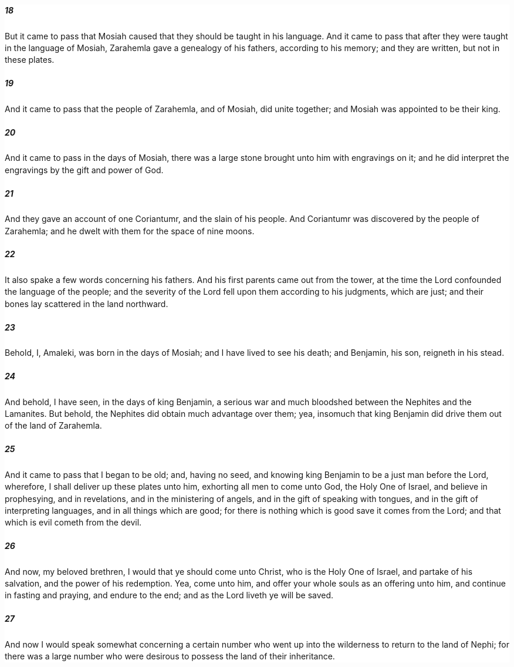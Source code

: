 ##### 18

But it came to pass that Mosiah caused that they should be taught in his language. And it came to pass that after they were taught in the language of Mosiah, Zarahemla gave a genealogy of his fathers, according to his memory; and they are written, but not in these plates.

##### 19

And it came to pass that the people of Zarahemla, and of Mosiah, did unite together; and Mosiah was appointed to be their king.

##### 20

And it came to pass in the days of Mosiah, there was a large stone brought unto him with engravings on it; and he did interpret the engravings by the gift and power of God.

##### 21

And they gave an account of one Coriantumr, and the slain of his people. And Coriantumr was discovered by the people of Zarahemla; and he dwelt with them for the space of nine moons.

##### 22

It also spake a few words concerning his fathers. And his first parents came out from the tower, at the time the Lord confounded the language of the people; and the severity of the Lord fell upon them according to his judgments, which are just; and their bones lay scattered in the land northward.

##### 23

Behold, I, Amaleki, was born in the days of Mosiah; and I have lived to see his death; and Benjamin, his son, reigneth in his stead.

##### 24

And behold, I have seen, in the days of king Benjamin, a serious war and much bloodshed between the Nephites and the Lamanites. But behold, the Nephites did obtain much advantage over them; yea, insomuch that king Benjamin did drive them out of the land of Zarahemla.

##### 25

And it came to pass that I began to be old; and, having no seed, and knowing king Benjamin to be a just man before the Lord, wherefore, I shall deliver up these plates unto him, exhorting all men to come unto God, the Holy One of Israel, and believe in prophesying, and in revelations, and in the ministering of angels, and in the gift of speaking with tongues, and in the gift of interpreting languages, and in all things which are good; for there is nothing which is good save it comes from the Lord; and that which is evil cometh from the devil.

##### 26

And now, my beloved brethren, I would that ye should come unto Christ, who is the Holy One of Israel, and partake of his salvation, and the power of his redemption. Yea, come unto him, and offer your whole souls as an offering unto him, and continue in fasting and praying, and endure to the end; and as the Lord liveth ye will be saved.

##### 27

And now I would speak somewhat concerning a certain number who went up into the wilderness to return to the land of Nephi; for there was a large number who were desirous to possess the land of their inheritance.
